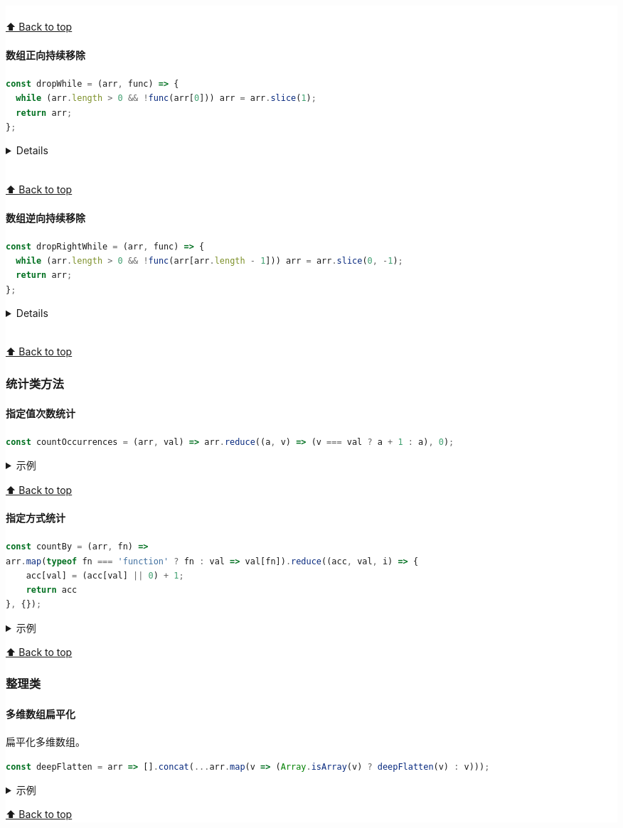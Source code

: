 <br> [⬆ Back to top](#table-of-contents)

#### 数组正向持续移除

```js
const dropWhile = (arr, func) => {
  while (arr.length > 0 && !func(arr[0])) arr = arr.slice(1);
  return arr;
};
```

<details></details>

<br> [⬆ Back to top](#table-of-contents)

#### 数组逆向持续移除

```js
const dropRightWhile = (arr, func) => {
  while (arr.length > 0 && !func(arr[arr.length - 1])) arr = arr.slice(0, -1);
  return arr;
};
```

<details></details>

<br> [⬆ Back to top](#table-of-contents)

### 统计类方法

#### 指定值次数统计

```js
const countOccurrences = (arr, val) => arr.reduce((a, v) => (v === val ? a + 1 : a), 0);
```

<details><summary>示例</summary></details>

 [⬆ Back to top](#table-of-contents)

#### 指定方式统计

```js
const countBy = (arr, fn) => 
arr.map(typeof fn === 'function' ? fn : val => val[fn]).reduce((acc, val, i) => {
    acc[val] = (acc[val] || 0) + 1;
    return acc
}, {});
```

<details><summary>示例</summary></details>

 [⬆ Back to top](#table-of-contents)

### 整理类

#### 多维数组扁平化

扁平化多维数组。

```js
const deepFlatten = arr => [].concat(...arr.map(v => (Array.isArray(v) ? deepFlatten(v) : v)));
```

<details><summary>示例</summary></details>

 [⬆ Back to top](#table-of-contents)